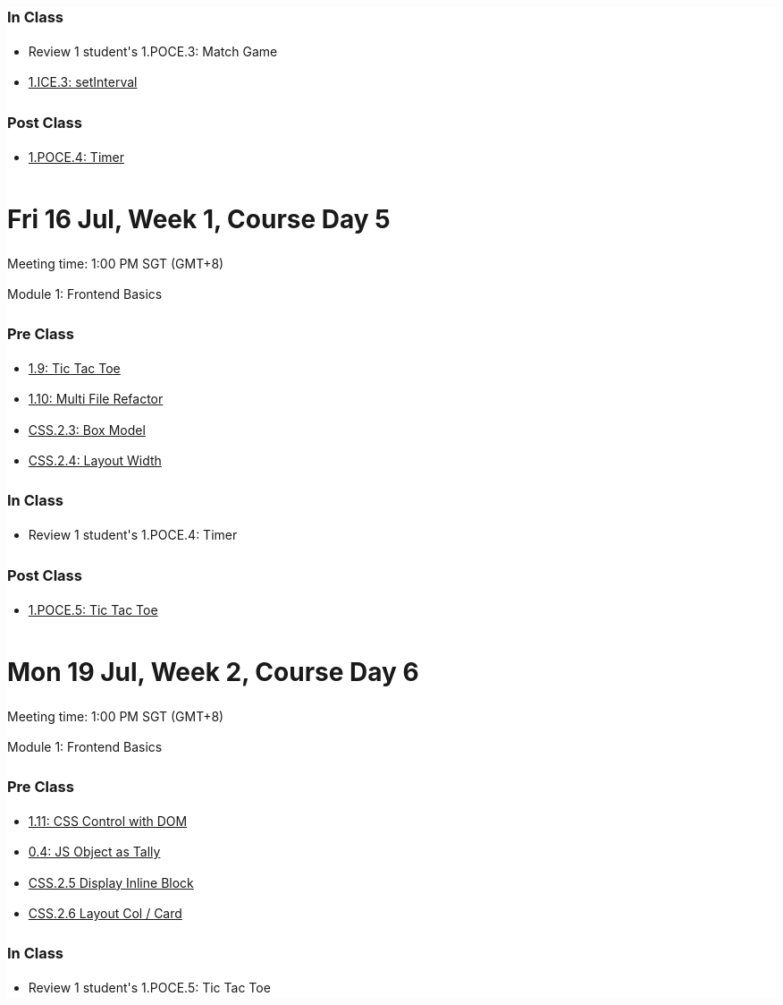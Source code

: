 ### In Class
* Review 1 student's 1.POCE.3: Match Game

* [1.ICE.3: setInterval](https://bootcamp.rocketacademy.co/1-frontend-basics/1.ice-in-class-exercises/1.ice.3-setinterval)

### Post Class
* [1.POCE.4: Timer](https://bootcamp.rocketacademy.co/1-frontend-basics/1.poce-post-class-exercises/1.poce.4-timer)

# Fri 16 Jul, Week 1, Course Day 5
Meeting time: 1:00 PM SGT (GMT+8)

Module 1: Frontend Basics
### Pre Class
* [1.9: Tic Tac Toe](https://bootcamp.rocketacademy.co/1-frontend-basics/1.9-tic-tac-toe)

* [1.10: Multi File Refactor](https://bootcamp.rocketacademy.co/1-frontend-basics/1.10-multi-file-refactor)

* [CSS.2.3: Box Model](https://bootcamp.rocketacademy.co/css/css.2-layout/css.2.3-box-model)

* [CSS.2.4: Layout Width](https://bootcamp.rocketacademy.co/css/css.2-layout/css.2.4-layout-fixed-width-and-max-width)

### In Class
* Review 1 student's 1.POCE.4: Timer

### Post Class
* [1.POCE.5: Tic Tac Toe](https://bootcamp.rocketacademy.co/1-frontend-basics/1.poce-post-class-exercises/1.poce.5-tic-tac-toe)

# Mon 19 Jul, Week 2, Course Day 6
Meeting time: 1:00 PM SGT (GMT+8)

Module 1: Frontend Basics
### Pre Class
* [1.11: CSS Control with DOM](https://bootcamp.rocketacademy.co/1-frontend-basics/1.11-css-control-with-dom)

* [0.4: JS Object as Tally](https://bootcamp.rocketacademy.co/0-language-and-tooling/0.4-js-object-as-tally)

* [CSS.2.5 Display Inline Block](https://bootcamp.rocketacademy.co/css/css.2-layout/css.2.5-display-inline-block)

* [CSS.2.6 Layout Col / Card](https://bootcamp.rocketacademy.co/css/css.2-layout/css.2.6-layout-columns-and-cards)

### In Class
* Review 1 student's 1.POCE.5: Tic Tac Toe
